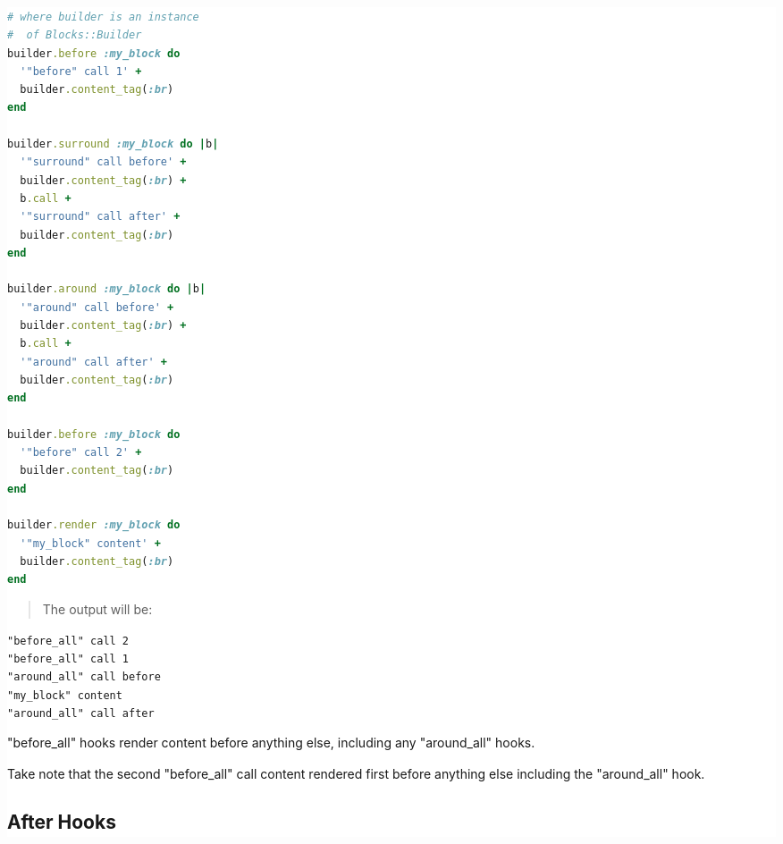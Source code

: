 ```ruby
# where builder is an instance
#  of Blocks::Builder
builder.before :my_block do
  '"before" call 1' +
  builder.content_tag(:br)
end

builder.surround :my_block do |b|
  '"surround" call before' +
  builder.content_tag(:br) +
  b.call +
  '"surround" call after' +
  builder.content_tag(:br)
end

builder.around :my_block do |b|
  '"around" call before' +
  builder.content_tag(:br) +
  b.call +
  '"around" call after' +
  builder.content_tag(:br)
end

builder.before :my_block do
  '"before" call 2' +
  builder.content_tag(:br)
end

builder.render :my_block do
  '"my_block" content' +
  builder.content_tag(:br)
end
```

> The output will be:

```html
"before_all" call 2
"before_all" call 1
"around_all" call before
"my_block" content
"around_all" call after
```

"before_all" hooks render content before anything else, including any "around_all" hooks.

<aside class="notice">
  Take note that the second "before_all" call content rendered first before anything else including the "around_all" hook.
</aside>

## After Hooks
